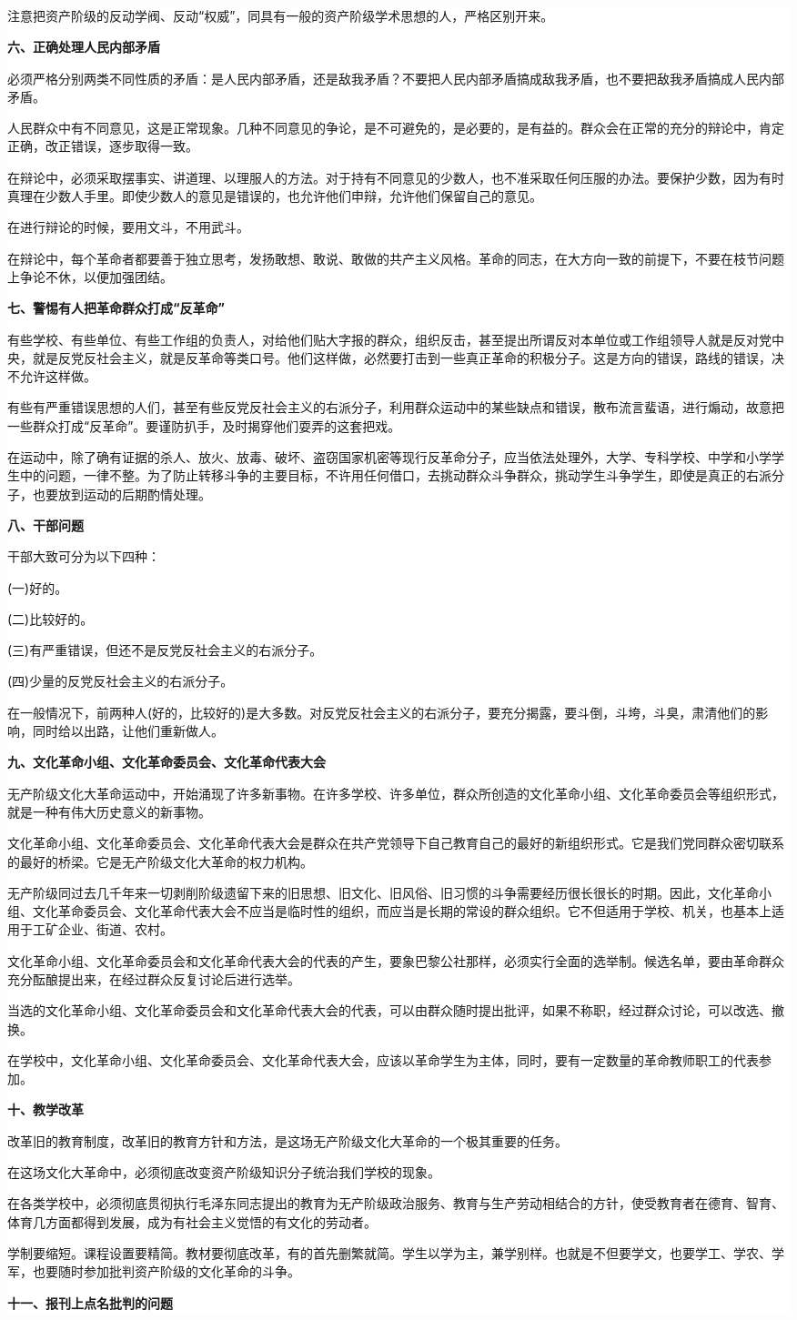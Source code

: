 注意把资产阶级的反动学阀、反动“权威”，同具有一般的资产阶级学术思想的人，严格区别开来。

**六、正确处理人民内部矛盾**

必须严格分别两类不同性质的矛盾：是人民内部矛盾，还是敌我矛盾？不要把人民内部矛盾搞成敌我矛盾，也不要把敌我矛盾搞成人民内部矛盾。

人民群众中有不同意见，这是正常现象。几种不同意见的争论，是不可避免的，是必要的，是有益的。群众会在正常的充分的辩论中，肯定正确，改正错误，逐步取得一致。

在辩论中，必须采取摆事实、讲道理、以理服人的方法。对于持有不同意见的少数人，也不准采取任何压服的办法。要保护少数，因为有时真理在少数人手里。即使少数人的意见是错误的，也允许他们申辩，允许他们保留自己的意见。

在进行辩论的时候，要用文斗，不用武斗。

在辩论中，每个革命者都要善于独立思考，发扬敢想、敢说、敢做的共产主义风格。革命的同志，在大方向一致的前提下，不要在枝节问题上争论不休，以便加强团结。

**七、警惕有人把革命群众打成“反革命”**

有些学校、有些单位、有些工作组的负责人，对给他们贴大字报的群众，组织反击，甚至提出所谓反对本单位或工作组领导人就是反对党中央，就是反党反社会主义，就是反革命等类口号。他们这样做，必然要打击到一些真正革命的积极分子。这是方向的错误，路线的错误，决不允许这样做。

有些有严重错误思想的人们，甚至有些反党反社会主义的右派分子，利用群众运动中的某些缺点和错误，散布流言蜚语，进行煽动，故意把一些群众打成“反革命”。要谨防扒手，及时揭穿他们耍弄的这套把戏。

在运动中，除了确有证据的杀人、放火、放毒、破坏、盗窃国家机密等现行反革命分子，应当依法处理外，大学、专科学校、中学和小学学生中的问题，一律不整。为了防止转移斗争的主要目标，不许用任何借口，去挑动群众斗争群众，挑动学生斗争学生，即使是真正的右派分子，也要放到运动的后期酌情处理。

**八、干部问题**

干部大致可分为以下四种：

(一)好的。

(二)比较好的。

(三)有严重错误，但还不是反党反社会主义的右派分子。

(四)少量的反党反社会主义的右派分子。

在一般情况下，前两种人(好的，比较好的)是大多数。对反党反社会主义的右派分子，要充分揭露，要斗倒，斗垮，斗臭，肃清他们的影响，同时给以出路，让他们重新做人。

**九、文化革命小组、文化革命委员会、文化革命代表大会**

无产阶级文化大革命运动中，开始涌现了许多新事物。在许多学校、许多单位，群众所创造的文化革命小组、文化革命委员会等组织形式，就是一种有伟大历史意义的新事物。

文化革命小组、文化革命委员会、文化革命代表大会是群众在共产党领导下自己教育自己的最好的新组织形式。它是我们党同群众密切联系的最好的桥梁。它是无产阶级文化大革命的权力机构。

无产阶级同过去几千年来一切剥削阶级遗留下来的旧思想、旧文化、旧风俗、旧习惯的斗争需要经历很长很长的时期。因此，文化革命小组、文化革命委员会、文化革命代表大会不应当是临时性的组织，而应当是长期的常设的群众组织。它不但适用于学校、机关，也基本上适用于工矿企业、街道、农村。

文化革命小组、文化革命委员会和文化革命代表大会的代表的产生，要象巴黎公社那样，必须实行全面的选举制。候选名单，要由革命群众充分酝酿提出来，在经过群众反复讨论后进行选举。

当选的文化革命小组、文化革命委员会和文化革命代表大会的代表，可以由群众随时提出批评，如果不称职，经过群众讨论，可以改选、撤换。

在学校中，文化革命小组、文化革命委员会、文化革命代表大会，应该以革命学生为主体，同时，要有一定数量的革命教师职工的代表参加。

**十、教学改革**

改革旧的教育制度，改革旧的教育方针和方法，是这场无产阶级文化大革命的一个极其重要的任务。

在这场文化大革命中，必须彻底改变资产阶级知识分子统治我们学校的现象。

在各类学校中，必须彻底贯彻执行毛泽东同志提出的教育为无产阶级政治服务、教育与生产劳动相结合的方针，使受教育者在德育、智育、体育几方面都得到发展，成为有社会主义觉悟的有文化的劳动者。

学制要缩短。课程设置要精简。教材要彻底改革，有的首先删繁就简。学生以学为主，兼学别样。也就是不但要学文，也要学工、学农、学军，也要随时参加批判资产阶级的文化革命的斗争。

**十一、报刊上点名批判的问题**
